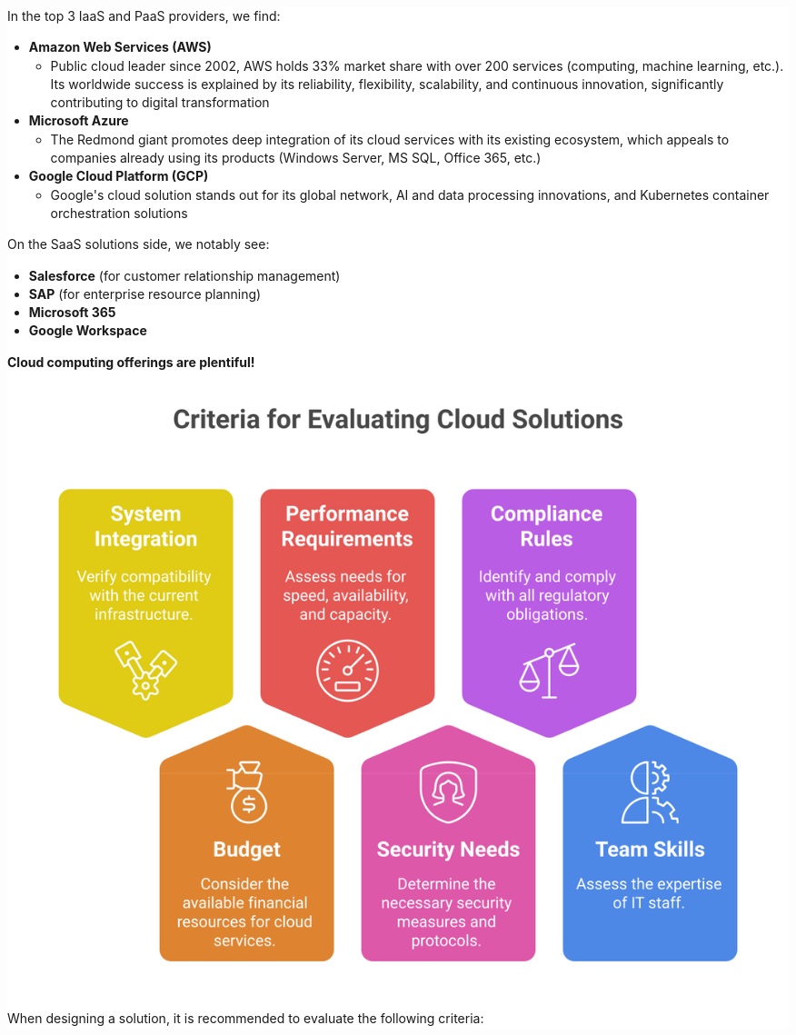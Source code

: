 In the top 3 IaaS and PaaS providers, we find:

* **Amazon Web Services (AWS)**
  * Public cloud leader since 2002, AWS holds 33% market share with over 200 services (computing, machine learning, etc.). Its worldwide success is explained by its reliability, flexibility, scalability, and continuous innovation, significantly contributing to digital transformation
* **Microsoft Azure**
  * The Redmond giant promotes deep integration of its cloud services with its existing ecosystem, which appeals to companies already using its products (Windows Server, MS SQL, Office 365, etc.)
* **Google Cloud Platform (GCP)**
  * Google's cloud solution stands out for its global network, AI and data processing innovations, and Kubernetes container orchestration solutions

On the SaaS solutions side, we notably see:

* **Salesforce** (for customer relationship management)
* **SAP** (for enterprise resource planning)
* **Microsoft 365**
* **Google Workspace**

**Cloud computing offerings are plentiful!**
<picture>
  <source srcset="/content/images/cloud_crit_en_d.svg" media="(prefers-color-scheme: dark)">
  <source srcset="/content/images/cloud_crit_en.svg" media="(prefers-color-scheme: light)">
  <img src="/content/images/cloud_crit_en.svg" alt="Evaluation Criteria for Cloud Solutions" style="display: block; margin: 0 auto;">
</picture>
When designing a solution, it is recommended to evaluate the following criteria:
